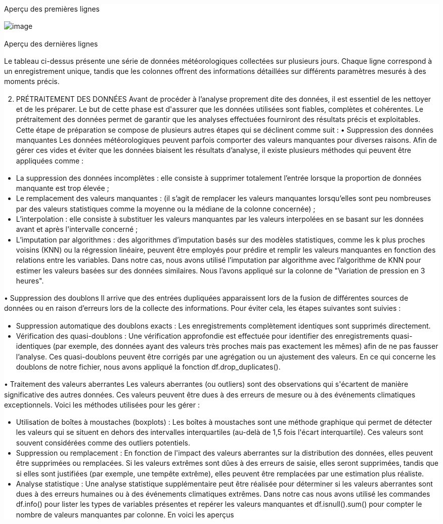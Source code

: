 Aperçu des premières lignes 

![image](https://github.com/user-attachments/assets/44a559c1-ba81-4356-9793-5c0564105ff0)
 
Aperçu des dernières lignes

Le tableau ci-dessus présente une série de données météorologiques collectées sur plusieurs jours. Chaque ligne correspond à un enregistrement unique, tandis que les colonnes offrent des informations détaillées sur différents paramètres mesurés à des moments précis.

2.	PRÉTRAITEMENT DES DONNÉES
Avant de procéder à l’analyse proprement dite des données, il est essentiel de les nettoyer et de les préparer. Le but de cette phase est d'assurer que les données utilisées sont fiables, complètes et cohérentes. Le prétraitement des données permet de garantir que les analyses effectuées fourniront des résultats précis et exploitables. Cette étape de préparation se compose de plusieurs autres étapes qui se déclinent comme suit :
•	Suppression des données manquantes 
Les données météorologiques peuvent parfois comporter des valeurs manquantes pour diverses raisons. Afin de gérer ces vides et éviter que les données biaisent les résultats d’analyse, il existe plusieurs méthodes qui peuvent être appliquées comme :
-	La suppression des données incomplètes : elle consiste à supprimer totalement l’entrée lorsque la proportion de données manquante est trop élevée ;
-	Le remplacement des valeurs manquantes : (il s’agit de remplacer les valeurs manquantes lorsqu’elles sont peu nombreuses par des valeurs statistiques comme la moyenne ou la médiane de la colonne concernée) ;
-	 L’interpolation : elle consiste à substituer les valeurs manquantes par les valeurs interpolées en se basant sur les données avant et après l'intervalle concerné ;
-	 L’imputation par algorithmes : des algorithmes d’imputation basés sur des modèles statistiques, comme les k plus proches voisins (KNN) ou la régression linéaire, peuvent être employés pour prédire et remplir les valeurs manquantes en fonction des relations entre les variables.
Dans notre cas, nous avons utilisé l’imputation par algorithme avec l’algorithme de KNN pour estimer les valeurs basées sur des données similaires.
Nous l’avons appliqué sur la colonne de "Variation de pression en 3 heures".

•	Suppression des doublons
Il arrive que des entrées dupliquées apparaissent lors de la fusion de différentes sources de données ou en raison d’erreurs lors de la collecte des informations. Pour éviter cela, les étapes suivantes sont suivies :
-	Suppression automatique des doublons exacts : Les enregistrements complètement identiques sont supprimés directement.
-	Vérification des quasi-doublons : Une vérification approfondie est effectuée pour identifier des enregistrements quasi-identiques (par exemple, des données ayant des valeurs très proches mais pas exactement les mêmes) afin de ne pas fausser l’analyse. Ces quasi-doublons peuvent être corrigés par une agrégation ou un ajustement des valeurs.
En ce qui concerne les doublons de notre fichier, nous avons appliqué la fonction df.drop_duplicates(). 

•	Traitement des valeurs aberrantes 
Les valeurs aberrantes (ou outliers) sont des observations qui s'écartent de manière significative des autres données. Ces valeurs peuvent être dues à des erreurs de mesure ou à des événements climatiques exceptionnels. Voici les méthodes utilisées pour les gérer :
-	Utilisation de boîtes à moustaches (boxplots) : Les boîtes à moustaches sont une méthode graphique qui permet de détecter les valeurs qui se situent en dehors des intervalles interquartiles (au-delà de 1,5 fois l'écart interquartile). Ces valeurs sont souvent considérées comme des outliers potentiels.
-	Suppression ou remplacement : En fonction de l'impact des valeurs aberrantes sur la distribution des données, elles peuvent être supprimées ou remplacées. Si les valeurs extrêmes sont dûes à des erreurs de saisie, elles seront supprimées, tandis que si elles sont justifiées (par exemple, une tempête extrême), elles peuvent être remplacées par une estimation plus réaliste.
-	Analyse statistique : Une analyse statistique supplémentaire peut être réalisée pour déterminer si les valeurs aberrantes sont dues à des erreurs humaines ou à des événements climatiques extrêmes.
Dans notre cas nous avons utilisé les commandes df.info() pour lister les types de variables présentes et repérer les valeurs manquantes et df.isnull().sum() pour compter le nombre de valeurs manquantes par colonne.
En voici les aperçus
